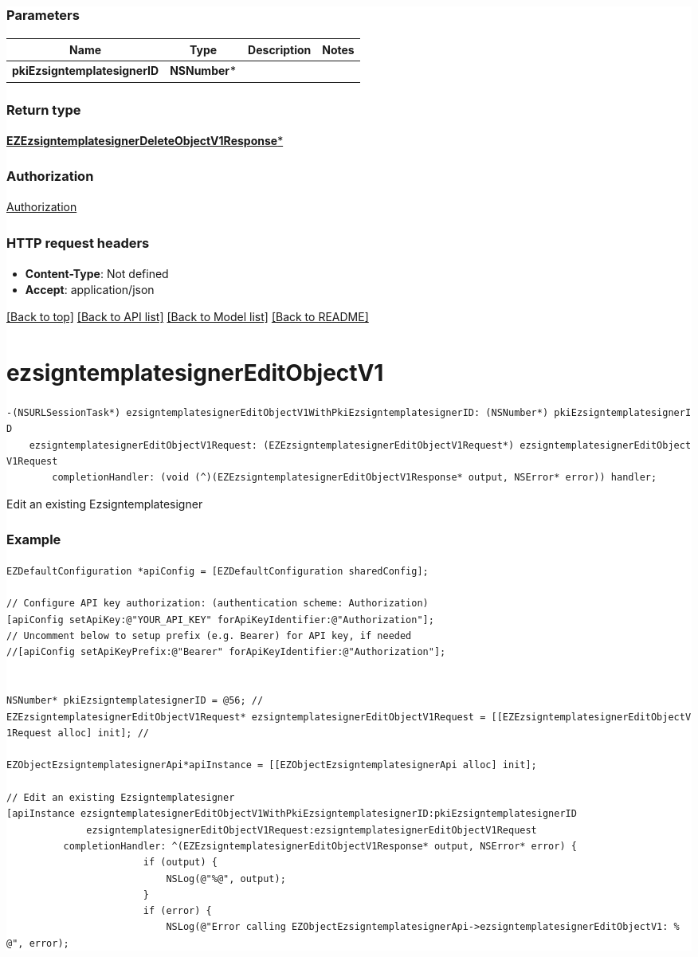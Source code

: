 ### Parameters

Name | Type | Description  | Notes
------------- | ------------- | ------------- | -------------
 **pkiEzsigntemplatesignerID** | **NSNumber***|  | 

### Return type

[**EZEzsigntemplatesignerDeleteObjectV1Response***](EZEzsigntemplatesignerDeleteObjectV1Response.md)

### Authorization

[Authorization](../README.md#Authorization)

### HTTP request headers

 - **Content-Type**: Not defined
 - **Accept**: application/json

[[Back to top]](#) [[Back to API list]](../README.md#documentation-for-api-endpoints) [[Back to Model list]](../README.md#documentation-for-models) [[Back to README]](../README.md)

# **ezsigntemplatesignerEditObjectV1**
```objc
-(NSURLSessionTask*) ezsigntemplatesignerEditObjectV1WithPkiEzsigntemplatesignerID: (NSNumber*) pkiEzsigntemplatesignerID
    ezsigntemplatesignerEditObjectV1Request: (EZEzsigntemplatesignerEditObjectV1Request*) ezsigntemplatesignerEditObjectV1Request
        completionHandler: (void (^)(EZEzsigntemplatesignerEditObjectV1Response* output, NSError* error)) handler;
```

Edit an existing Ezsigntemplatesigner



### Example
```objc
EZDefaultConfiguration *apiConfig = [EZDefaultConfiguration sharedConfig];

// Configure API key authorization: (authentication scheme: Authorization)
[apiConfig setApiKey:@"YOUR_API_KEY" forApiKeyIdentifier:@"Authorization"];
// Uncomment below to setup prefix (e.g. Bearer) for API key, if needed
//[apiConfig setApiKeyPrefix:@"Bearer" forApiKeyIdentifier:@"Authorization"];


NSNumber* pkiEzsigntemplatesignerID = @56; // 
EZEzsigntemplatesignerEditObjectV1Request* ezsigntemplatesignerEditObjectV1Request = [[EZEzsigntemplatesignerEditObjectV1Request alloc] init]; // 

EZObjectEzsigntemplatesignerApi*apiInstance = [[EZObjectEzsigntemplatesignerApi alloc] init];

// Edit an existing Ezsigntemplatesigner
[apiInstance ezsigntemplatesignerEditObjectV1WithPkiEzsigntemplatesignerID:pkiEzsigntemplatesignerID
              ezsigntemplatesignerEditObjectV1Request:ezsigntemplatesignerEditObjectV1Request
          completionHandler: ^(EZEzsigntemplatesignerEditObjectV1Response* output, NSError* error) {
                        if (output) {
                            NSLog(@"%@", output);
                        }
                        if (error) {
                            NSLog(@"Error calling EZObjectEzsigntemplatesignerApi->ezsigntemplatesignerEditObjectV1: %@", error);
```